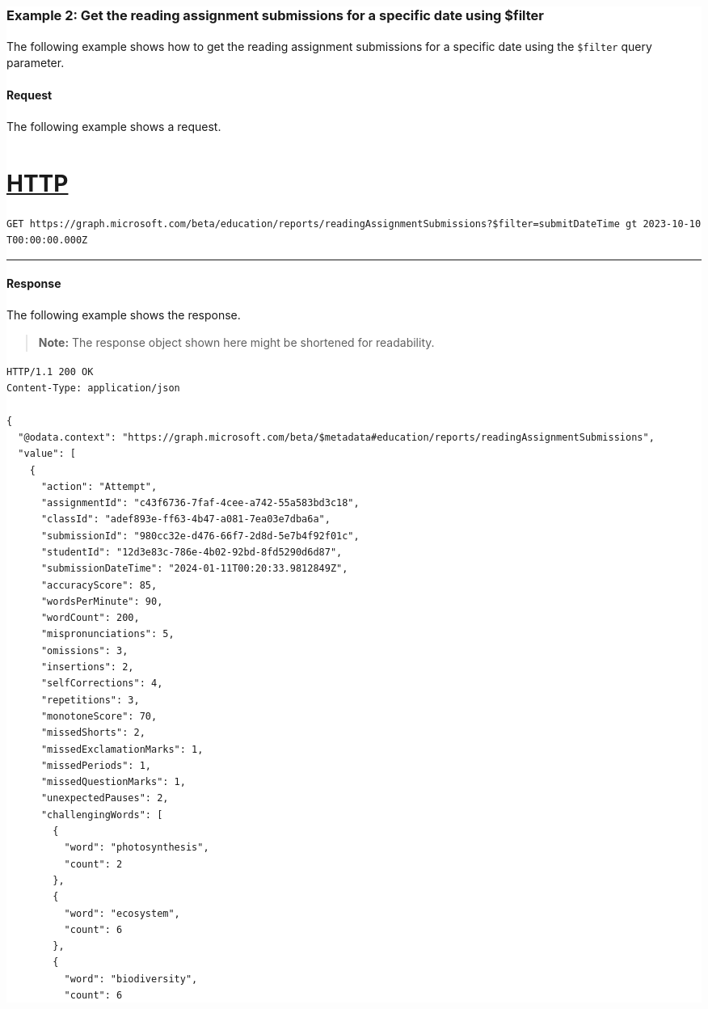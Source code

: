 ### Example 2: Get the reading assignment submissions for a specific date using $filter

The following example shows how to get the reading assignment submissions for a specific date using the `$filter` query parameter.

#### Request

The following example shows a request.

# [HTTP](#tab/http)

``` http
GET https://graph.microsoft.com/beta/education/reports/readingAssignmentSubmissions?$filter=submitDateTime gt 2023-10-10T00:00:00.000Z
```
---

#### Response

The following example shows the response.

>**Note:** The response object shown here might be shortened for readability.

``` http
HTTP/1.1 200 OK
Content-Type: application/json

{
  "@odata.context": "https://graph.microsoft.com/beta/$metadata#education/reports/readingAssignmentSubmissions",
  "value": [
    {
      "action": "Attempt",
      "assignmentId": "c43f6736-7faf-4cee-a742-55a583bd3c18",
      "classId": "adef893e-ff63-4b47-a081-7ea03e7dba6a",
      "submissionId": "980cc32e-d476-66f7-2d8d-5e7b4f92f01c",
      "studentId": "12d3e83c-786e-4b02-92bd-8fd5290d6d87",
      "submissionDateTime": "2024-01-11T00:20:33.9812849Z",
      "accuracyScore": 85,
      "wordsPerMinute": 90,
      "wordCount": 200,
      "mispronunciations": 5,
      "omissions": 3,
      "insertions": 2,
      "selfCorrections": 4,
      "repetitions": 3,
      "monotoneScore": 70,
      "missedShorts": 2,
      "missedExclamationMarks": 1,
      "missedPeriods": 1,
      "missedQuestionMarks": 1,
      "unexpectedPauses": 2,
      "challengingWords": [
        {
          "word": "photosynthesis",
          "count": 2
        },
        {
          "word": "ecosystem",
          "count": 6
        },
        {
          "word": "biodiversity",
          "count": 6
```
